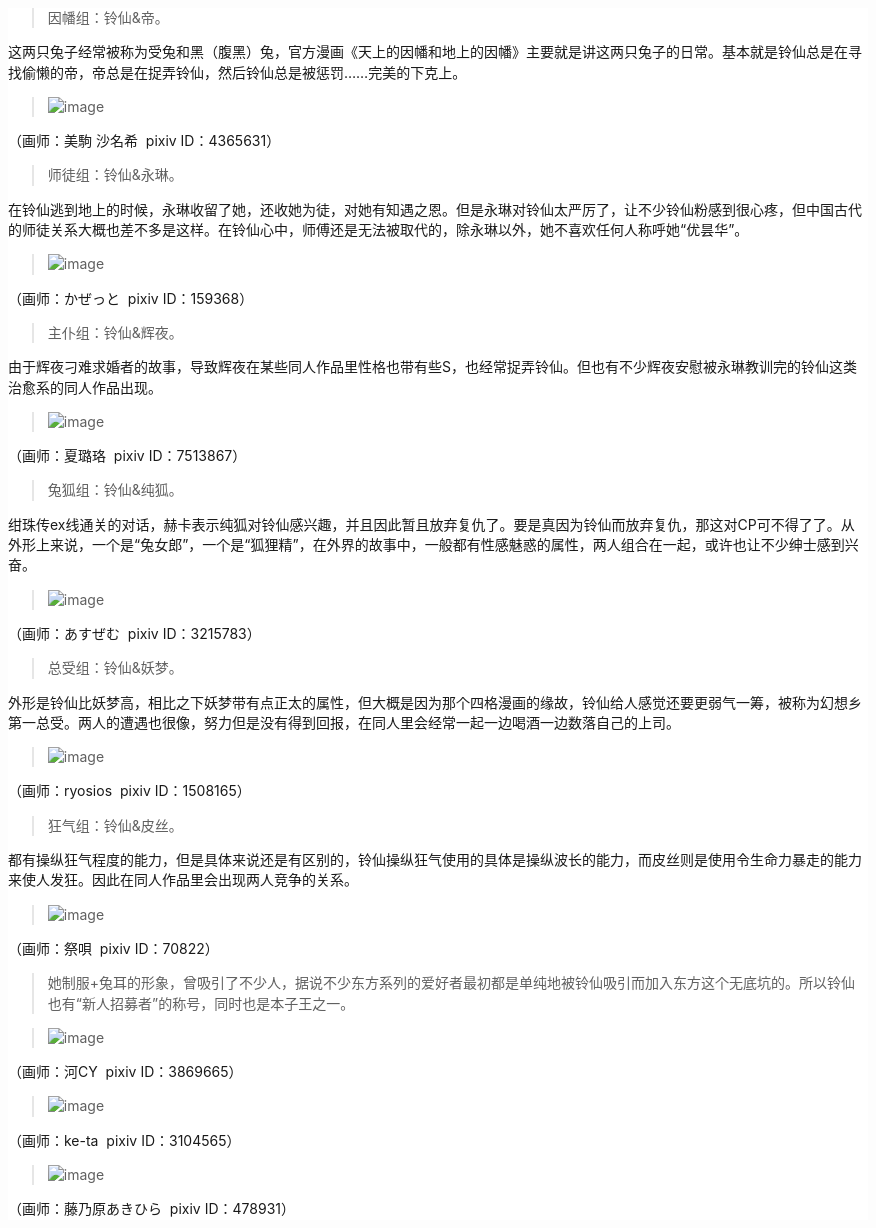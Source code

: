 > 因幡组：铃仙&帝。

这两只兔子经常被称为受兔和黑（腹黑）兔，官方漫画《天上的因幡和地上的因幡》主要就是讲这两只兔子的日常。基本就是铃仙总是在寻找偷懒的帝，帝总是在捉弄铃仙，然后铃仙总是被惩罚……完美的下克上。

> ![image](http://www.uzkk.net/wp-content/uploads/2018/11/20180620192609-711x1024.jpg)

（画师：美駒 沙名希  pixiv ID：4365631）

> 师徒组：铃仙&永琳。

在铃仙逃到地上的时候，永琳收留了她，还收她为徒，对她有知遇之恩。但是永琳对铃仙太严厉了，让不少铃仙粉感到很心疼，但中国古代的师徒关系大概也差不多是这样。在铃仙心中，师傅还是无法被取代的，除永琳以外，她不喜欢任何人称呼她“优昙华”。

> ![image](http://www.uzkk.net/wp-content/uploads/2018/11/20180620192703.jpg)

（画师：かぜっと  pixiv ID：159368）

> 主仆组：铃仙&辉夜。

由于辉夜刁难求婚者的故事，导致辉夜在某些同人作品里性格也带有些S，也经常捉弄铃仙。但也有不少辉夜安慰被永琳教训完的铃仙这类治愈系的同人作品出现。

> ![image](http://www.uzkk.net/wp-content/uploads/2018/11/20180620192851-725x1024.jpg)

（画师：夏璐珞  pixiv ID：7513867）

> 兔狐组：铃仙&纯狐。

绀珠传ex线通关的对话，赫卡表示纯狐对铃仙感兴趣，并且因此暂且放弃复仇了。要是真因为铃仙而放弃复仇，那这对CP可不得了了。从外形上来说，一个是“兔女郎”，一个是“狐狸精”，在外界的故事中，一般都有性感魅惑的属性，两人组合在一起，或许也让不少绅士感到兴奋。

> ![image](http://www.uzkk.net/wp-content/uploads/2018/11/20180620192925-1024x609.jpg)

（画师：あすぜむ  pixiv ID：3215783）

> 总受组：铃仙&妖梦。

外形是铃仙比妖梦高，相比之下妖梦带有点正太的属性，但大概是因为那个四格漫画的缘故，铃仙给人感觉还要更弱气一筹，被称为幻想乡第一总受。两人的遭遇也很像，努力但是没有得到回报，在同人里会经常一起一边喝酒一边数落自己的上司。

> ![image](http://www.uzkk.net/wp-content/uploads/2018/11/20180620192958.jpg)

（画师：ryosios  pixiv ID：1508165）

> 狂气组：铃仙&皮丝。

都有操纵狂气程度的能力，但是具体来说还是有区别的，铃仙操纵狂气使用的具体是操纵波长的能力，而皮丝则是使用令生命力暴走的能力来使人发狂。因此在同人作品里会出现两人竞争的关系。

> ![image](http://www.uzkk.net/wp-content/uploads/2018/11/62088750_p0-725x1024.jpg)

（画师：祭唄  pixiv ID：70822）

> 她制服+兔耳的形象，曾吸引了不少人，据说不少东方系列的爱好者最初都是单纯地被铃仙吸引而加入东方这个无底坑的。所以铃仙也有“新人招募者”的称号，同时也是本子王之一。

> ![image](http://www.uzkk.net/wp-content/uploads/2018/11/67844926_p0-1024x625.jpg)

（画师：河CY  pixiv ID：3869665）

> ![image](http://www.uzkk.net/wp-content/uploads/2018/11/40282422_p0.jpg)

（画师：ke-ta  pixiv ID：3104565）

> ![image](http://www.uzkk.net/wp-content/uploads/2018/11/60453778_p0.jpg)

（画师：藤乃原あきひら  pixiv ID：478931）
